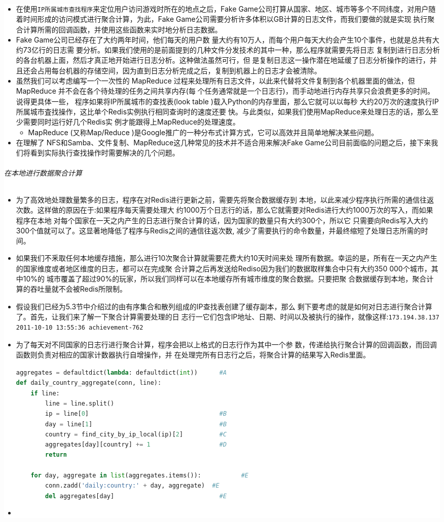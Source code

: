 * 在使用`IP所属城市查找程序`来定位用户访问游戏时所在的地点之后，Fake Game公司打算从国家、地区、城市等多个不同纬度，对用户随着时间形成的访问模式进行聚合计算，为此，Fake Game公司需要分析许多体积以GB计算的日志文件，而我们要做的就是实现 执行聚合计算所需的回调函数，并使用这些函数来实时地分析日志数据。
* Fake Game公司已经存在了大约两年时间，他们每天的用户数 量大约有10万人，而每个用户每天大约会产生10个事件，也就是总共有大约73亿行的日志需 要分析。如果我们使用的是前面提到的几种文件分发技术的其中一种，那么程序就需要先将日志 复制到进行日志分析的各台机器上面，然后才真正地开始进行日志分析。这种做法虽然可行，但 是复制日志这一操作潜在地延缓了日志分析操作的进行，并且还会占用每台机器的存储空间，因为直到日志分析完成之后，复制到机器上的日志才会被清除。
* 虽然我们可以考虑编写一个一次性的 MapReduce 过程来处理所有日志文件，以此来代替将文件复制到各个机器里面的做法，但 MapReduce 并不会在各个待处理的任务之间共享内存(每 个任务通常就是一个日志行)，而手动地进行内存共享只会浪费更多的时间。说得更具体一些， 程序如果将IP所属城市的查找表(look table )载入Python的内存里面，那么它就可以以每秒 大约20万次的速度执行IP所属城市査找操作，这比单个Redis实例执行相同查询时的速度还要 快。与此类似，如果我们使用MapReduce来处理日志的话，那么至少需要同时运行好几个Redis实 例才能跟得上MapReduce的处理速度。
  * MapReduce (又称Map/Reduce )是Google推广的一种分布式计算方式，它可以高效并且简单地解决某些问题。
* 在理解了 NFS和Samba、文件复制、MapReduce这几种常见的技术并不适合用来解决Fake Game公司目前面临的问题之后，接下来我们将看到实际执行查找操作时需要解决的几个问题。

###### 在本地进行数据聚合计算

* 为了高效地处理数量繁多的日志，程序在对Redis进行更新之前，需要先将聚合数据缓存到 本地，以此来减少程序执行所需的通信往返次数。这样做的原因在于:如果程序每天需要处理大 约1000万个日志行的话，那么它就需要对Redis进行大约1000万次的写入，而如果程序在本地 对每个国家在一天之内产生的日志进行聚合计算的话，因为国家的数量只有大约300个，所以它 只需要向Redis写入大约300个值就可以了。这显著地降低了程序与Redis之间的通信往返次数, 减少了需要执行的命令数量，并最终缩短了处理日志所需的时间。

* 如果我们不釆取任何本地缓存措施，那么进行10次聚合计算就需要花费大约10天时间来处 理所有数据。幸运的是，所有在一天之内产生的国家维度或者地区维度的日志，都可以在完成聚 合计算之后再发送给Rediso因为我们的数据取样集合中只有大约350 000个城市，其中10%的 城市覆盖了超过90%的玩家，所以我们同样可以在本地缓存所有城市维度的聚合数据。只要把聚 合数据缓存到本地，聚合计算的吞吐量就不会被Redis所限制。

* 假设我们已经为5.3节中介绍过的由有序集合和散列组成的IP查找表创建了缓存副本，那么 剩下要考虑的就是如何对日志进行聚合计算了。首先，让我们来了解一下聚合计算需要处理的日 志行一它们包含IP地址、日期、时间以及被执行的操作，就像这样:`173.194.38.137 2011-10-10 13:55:36 achievement-762`

* 为了每天对不同国家的日志行进行聚合计算，程序会把以上格式的日志行作为其中一个参 数，传递给执行聚合计算的回调函数，而回调函数则负责对相应的国家计数器执行自增操作，并 在处理完所有日志行之后，将聚合计算的结果写入Redis里面。

  ```python
  aggregates = defaultdict(lambda: defaultdict(int))      #A
  def daily_country_aggregate(conn, line):
      if line:
          line = line.split()
          ip = line[0]                                    #B
          day = line[1]                                   #B
          country = find_city_by_ip_local(ip)[2]          #C
          aggregates[day][country] += 1                   #D
          return
  
      for day, aggregate in list(aggregates.items()):           #E
          conn.zadd('daily:country:' + day, aggregate)  #E
          del aggregates[day]                             #E
  ```

* 
